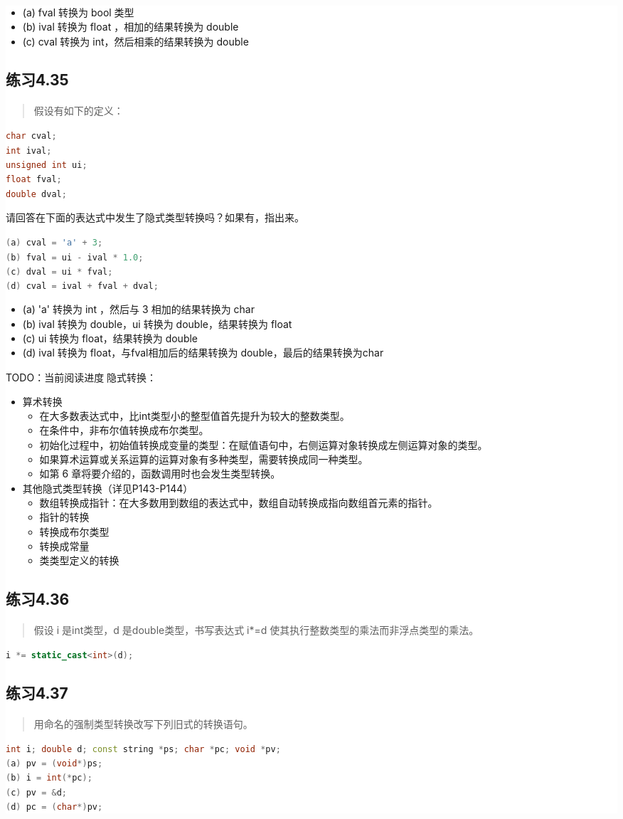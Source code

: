* (a) fval 转换为 bool 类型
* (b) ival 转换为 float ，相加的结果转换为 double
* (c) cval 转换为 int，然后相乘的结果转换为 double

## 练习4.35

> 假设有如下的定义：
```cpp
char cval;
int ival;
unsigned int ui;
float fval;
double dval;
```
请回答在下面的表达式中发生了隐式类型转换吗？如果有，指出来。
```cpp
(a) cval = 'a' + 3;
(b) fval = ui - ival * 1.0;
(c) dval = ui * fval;
(d) cval = ival + fval + dval;
```

* (a) 'a' 转换为 int ，然后与 3 相加的结果转换为 char
* (b) ival 转换为 double，ui 转换为 double，结果转换为 float
* (c) ui 转换为 float，结果转换为 double
* (d) ival 转换为 float，与fval相加后的结果转换为 double，最后的结果转换为char

TODO：当前阅读进度
隐式转换：
- 算术转换
  - 在大多数表达式中，比int类型小的整型值首先提升为较大的整数类型。
  - 在条件中，非布尔值转换成布尔类型。
  - 初始化过程中，初始值转换成变量的类型：在赋值语句中，右侧运算对象转换成左侧运算对象的类型。
  - 如果算术运算或关系运算的运算对象有多种类型，需要转换成同一种类型。
  - 如第 6 章将要介绍的，函数调用时也会发生类型转换。
- 其他隐式类型转换（详见P143-P144）
  - 数组转换成指针：在大多数用到数组的表达式中，数组自动转换成指向数组首元素的指针。
  - 指针的转换
  - 转换成布尔类型
  - 转换成常量
  - 类类型定义的转换

## 练习4.36

> 假设 i 是int类型，d 是double类型，书写表达式 i*=d 使其执行整数类型的乘法而非浮点类型的乘法。

```cpp
i *= static_cast<int>(d);
```

## 练习4.37

> 用命名的强制类型转换改写下列旧式的转换语句。
```cpp
int i; double d; const string *ps; char *pc; void *pv;
(a) pv = (void*)ps;
(b) i = int(*pc);
(c) pv = &d;
(d) pc = (char*)pv;
```
